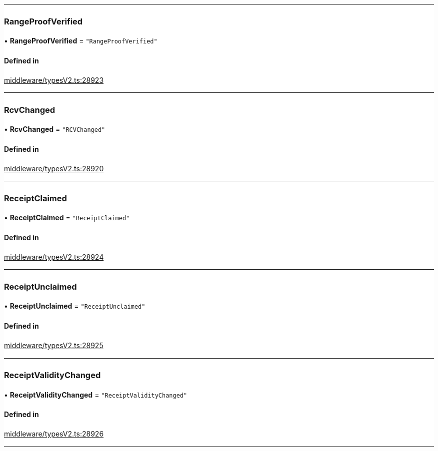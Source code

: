 ___

### RangeProofVerified

• **RangeProofVerified** = ``"RangeProofVerified"``

#### Defined in

[middleware/typesV2.ts:28923](https://github.com/PolymeshAssociation/polymesh-sdk/blob/95e180d2/src/middleware/typesV2.ts#L28923)

___

### RcvChanged

• **RcvChanged** = ``"RCVChanged"``

#### Defined in

[middleware/typesV2.ts:28920](https://github.com/PolymeshAssociation/polymesh-sdk/blob/95e180d2/src/middleware/typesV2.ts#L28920)

___

### ReceiptClaimed

• **ReceiptClaimed** = ``"ReceiptClaimed"``

#### Defined in

[middleware/typesV2.ts:28924](https://github.com/PolymeshAssociation/polymesh-sdk/blob/95e180d2/src/middleware/typesV2.ts#L28924)

___

### ReceiptUnclaimed

• **ReceiptUnclaimed** = ``"ReceiptUnclaimed"``

#### Defined in

[middleware/typesV2.ts:28925](https://github.com/PolymeshAssociation/polymesh-sdk/blob/95e180d2/src/middleware/typesV2.ts#L28925)

___

### ReceiptValidityChanged

• **ReceiptValidityChanged** = ``"ReceiptValidityChanged"``

#### Defined in

[middleware/typesV2.ts:28926](https://github.com/PolymeshAssociation/polymesh-sdk/blob/95e180d2/src/middleware/typesV2.ts#L28926)

___
